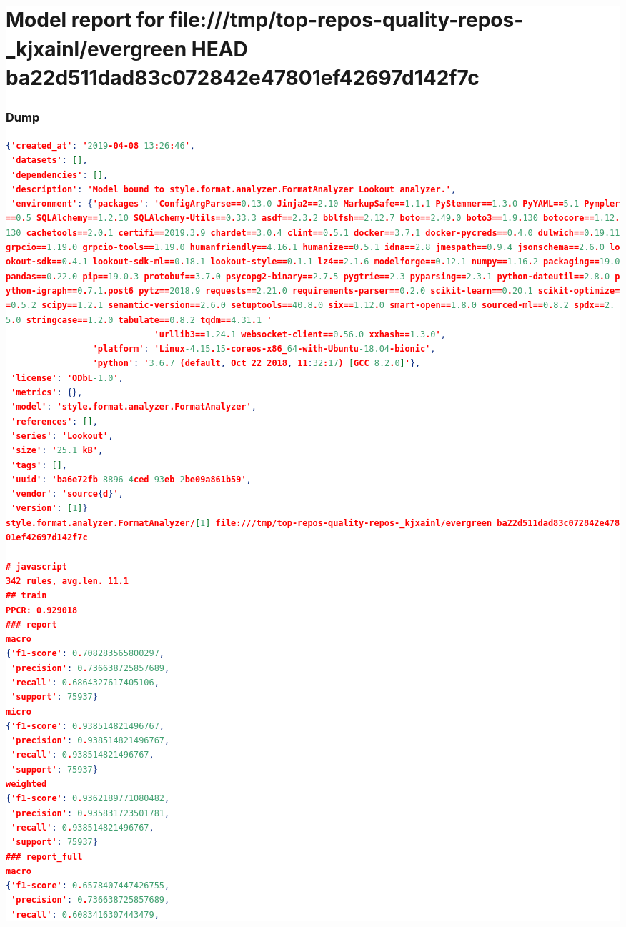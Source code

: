 # Model report for file:///tmp/top-repos-quality-repos-_kjxainl/evergreen HEAD ba22d511dad83c072842e47801ef42697d142f7c

### Dump

```json
{'created_at': '2019-04-08 13:26:46',
 'datasets': [],
 'dependencies': [],
 'description': 'Model bound to style.format.analyzer.FormatAnalyzer Lookout analyzer.',
 'environment': {'packages': 'ConfigArgParse==0.13.0 Jinja2==2.10 MarkupSafe==1.1.1 PyStemmer==1.3.0 PyYAML==5.1 Pympler==0.5 SQLAlchemy==1.2.10 SQLAlchemy-Utils==0.33.3 asdf==2.3.2 bblfsh==2.12.7 boto==2.49.0 boto3==1.9.130 botocore==1.12.130 cachetools==2.0.1 certifi==2019.3.9 chardet==3.0.4 clint==0.5.1 docker==3.7.1 docker-pycreds==0.4.0 dulwich==0.19.11 grpcio==1.19.0 grpcio-tools==1.19.0 humanfriendly==4.16.1 humanize==0.5.1 idna==2.8 jmespath==0.9.4 jsonschema==2.6.0 lookout-sdk==0.4.1 lookout-sdk-ml==0.18.1 lookout-style==0.1.1 lz4==2.1.6 modelforge==0.12.1 numpy==1.16.2 packaging==19.0 pandas==0.22.0 pip==19.0.3 protobuf==3.7.0 psycopg2-binary==2.7.5 pygtrie==2.3 pyparsing==2.3.1 python-dateutil==2.8.0 python-igraph==0.7.1.post6 pytz==2018.9 requests==2.21.0 requirements-parser==0.2.0 scikit-learn==0.20.1 scikit-optimize==0.5.2 scipy==1.2.1 semantic-version==2.6.0 setuptools==40.8.0 six==1.12.0 smart-open==1.8.0 sourced-ml==0.8.2 spdx==2.5.0 stringcase==1.2.0 tabulate==0.8.2 tqdm==4.31.1 '
                             'urllib3==1.24.1 websocket-client==0.56.0 xxhash==1.3.0',
                 'platform': 'Linux-4.15.15-coreos-x86_64-with-Ubuntu-18.04-bionic',
                 'python': '3.6.7 (default, Oct 22 2018, 11:32:17) [GCC 8.2.0]'},
 'license': 'ODbL-1.0',
 'metrics': {},
 'model': 'style.format.analyzer.FormatAnalyzer',
 'references': [],
 'series': 'Lookout',
 'size': '25.1 kB',
 'tags': [],
 'uuid': 'ba6e72fb-8896-4ced-93eb-2be09a861b59',
 'vendor': 'source{d}',
 'version': [1]}
style.format.analyzer.FormatAnalyzer/[1] file:///tmp/top-repos-quality-repos-_kjxainl/evergreen ba22d511dad83c072842e47801ef42697d142f7c

# javascript
342 rules, avg.len. 11.1
## train
PPCR: 0.929018
### report
macro
{'f1-score': 0.708283565800297,
 'precision': 0.736638725857689,
 'recall': 0.6864327617405106,
 'support': 75937}
micro
{'f1-score': 0.938514821496767,
 'precision': 0.938514821496767,
 'recall': 0.938514821496767,
 'support': 75937}
weighted
{'f1-score': 0.9362189771080482,
 'precision': 0.935831723501781,
 'recall': 0.938514821496767,
 'support': 75937}
### report_full
macro
{'f1-score': 0.6578407447426755,
 'precision': 0.736638725857689,
 'recall': 0.6083416307443479,
```